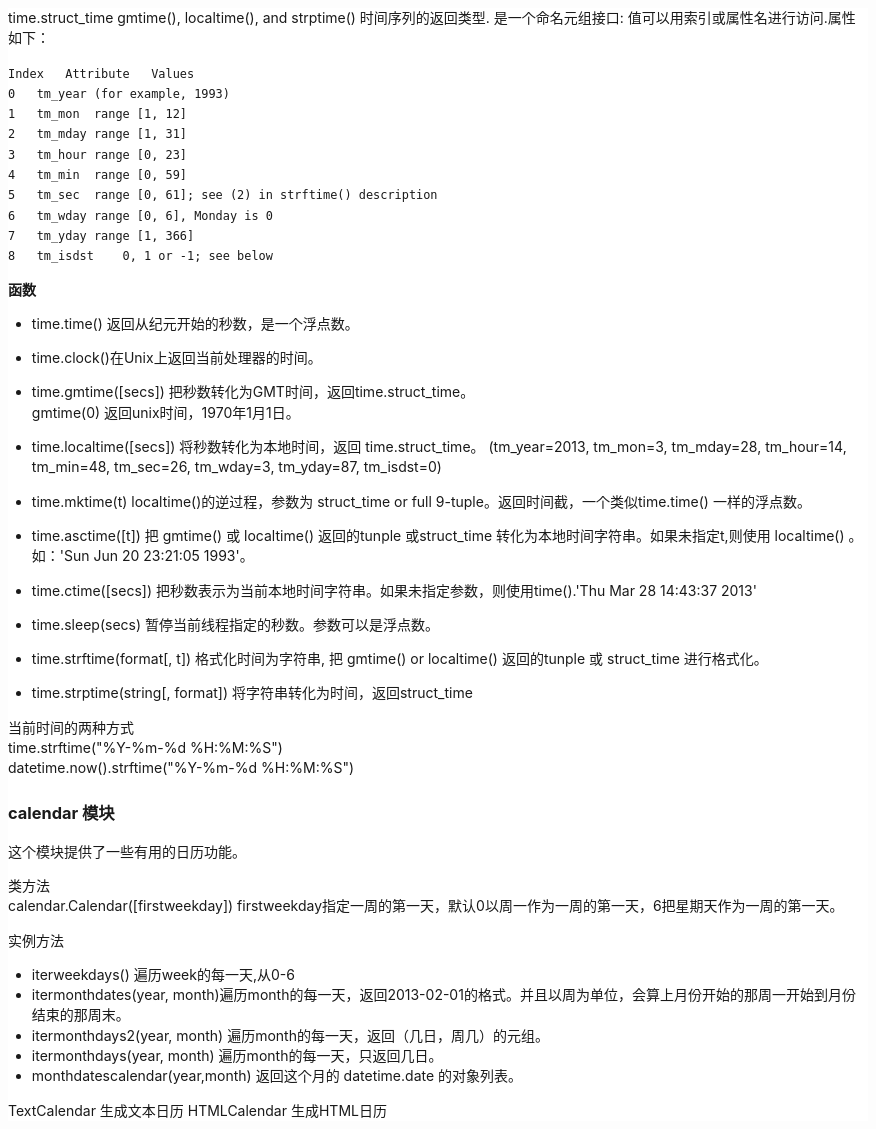 time.struct_time
gmtime(), localtime(), and strptime() 时间序列的返回类型. 是一个命名元组接口: 值可以用索引或属性名进行访问.属性如下：

	Index	Attribute	Values
	0	tm_year	(for example, 1993)
	1	tm_mon	range [1, 12]
	2	tm_mday	range [1, 31]
	3	tm_hour	range [0, 23]
	4	tm_min	range [0, 59]
	5	tm_sec	range [0, 61]; see (2) in strftime() description
	6	tm_wday	range [0, 6], Monday is 0
	7	tm_yday	range [1, 366]
	8	tm_isdst	0, 1 or -1; see below

**函数**   

- time.time() 返回从纪元开始的秒数，是一个浮点数。  
- time.clock()在Unix上返回当前处理器的时间。

- time.gmtime([secs])  把秒数转化为GMT时间，返回time.struct_time。  
  gmtime(0) 返回unix时间，1970年1月1日。

- time.localtime([secs]) 将秒数转化为本地时间，返回 time.struct_time。   (tm_year=2013, tm_mon=3, tm_mday=28, tm_hour=14, tm_min=48, tm_sec=26, tm_wday=3, tm_yday=87, tm_isdst=0) 

- time.mktime(t) localtime()的逆过程，参数为 struct_time or full 9-tuple。返回时间截，一个类似time.time() 一样的浮点数。

- time.asctime([t]) 把  gmtime() 或  localtime() 返回的tunple 或struct_time 转化为本地时间字符串。如果未指定t,则使用 localtime() 。如：'Sun Jun 20 23:21:05 1993'。
- time.ctime([secs]) 把秒数表示为当前本地时间字符串。如果未指定参数，则使用time().'Thu Mar 28 14:43:37 2013'   

- time.sleep(secs)  暂停当前线程指定的秒数。参数可以是浮点数。



- time.strftime(format[, t]) 格式化时间为字符串, 把 gmtime() or localtime() 返回的tunple 或 struct_time  进行格式化。
- time.strptime(string[, format]) 将字符串转化为时间，返回struct_time

当前时间的两种方式   
time.strftime("%Y-%m-%d %H:%M:%S")  
datetime.now().strftime("%Y-%m-%d %H:%M:%S")


### calendar 模块

这个模块提供了一些有用的日历功能。

类方法  
calendar.Calendar([firstweekday]) firstweekday指定一周的第一天，默认0以周一作为一周的第一天，6把星期天作为一周的第一天。

实例方法  

- iterweekdays() 遍历week的每一天,从0-6
- itermonthdates(year, month)遍历month的每一天，返回2013-02-01的格式。并且以周为单位，会算上月份开始的那周一开始到月份结束的那周末。
- itermonthdays2(year, month) 遍历month的每一天，返回（几日，周几）的元组。
- itermonthdays(year, month) 遍历month的每一天，只返回几日。
- monthdatescalendar(year,month) 返回这个月的 datetime.date 的对象列表。

TextCalendar 生成文本日历
HTMLCalendar 生成HTML日历
